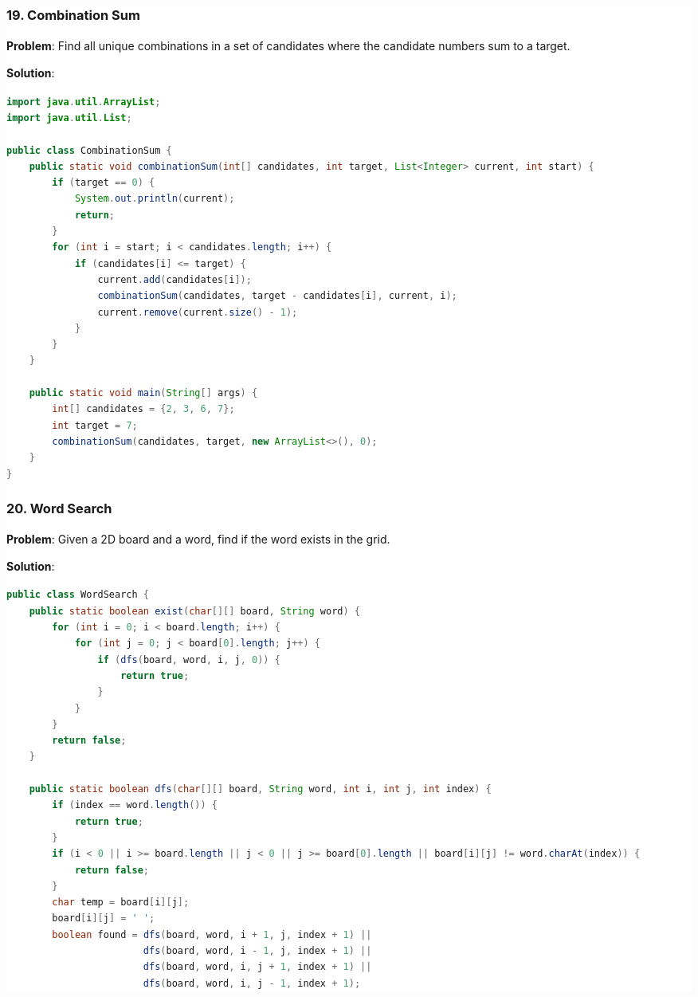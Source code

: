 ### 19. Combination Sum
**Problem**: Find all unique combinations in a set of candidates where the candidate numbers sum to a target.

**Solution**:
```java
import java.util.ArrayList;
import java.util.List;

public class CombinationSum {
    public static void combinationSum(int[] candidates, int target, List<Integer> current, int start) {
        if (target == 0) {
            System.out.println(current);
            return;
        }
        for (int i = start; i < candidates.length; i++) {
            if (candidates[i] <= target) {
                current.add(candidates[i]);
                combinationSum(candidates, target - candidates[i], current, i);
                current.remove(current.size() - 1);
            }
        }
    }

    public static void main(String[] args) {
        int[] candidates = {2, 3, 6, 7};
        int target = 7;
        combinationSum(candidates, target, new ArrayList<>(), 0);
    }
}
```

### 20. Word Search
**Problem**: Given a 2D board and a word, find if the word exists in the grid.

**Solution**:
```java
public class WordSearch {
    public static boolean exist(char[][] board, String word) {
        for (int i = 0; i < board.length; i++) {
            for (int j = 0; j < board[0].length; j++) {
                if (dfs(board, word, i, j, 0)) {
                    return true;
                }
            }
        }
        return false;
    }

    public static boolean dfs(char[][] board, String word, int i, int j, int index) {
        if (index == word.length()) {
            return true;
        }
        if (i < 0 || i >= board.length || j < 0 || j >= board[0].length || board[i][j] != word.charAt(index)) {
            return false;
        }
        char temp = board[i][j];
        board[i][j] = ' ';
        boolean found = dfs(board, word, i + 1, j, index + 1) ||
                        dfs(board, word, i - 1, j, index + 1) ||
                        dfs(board, word, i, j + 1, index + 1) ||
                        dfs(board, word, i, j - 1, index + 1);
```